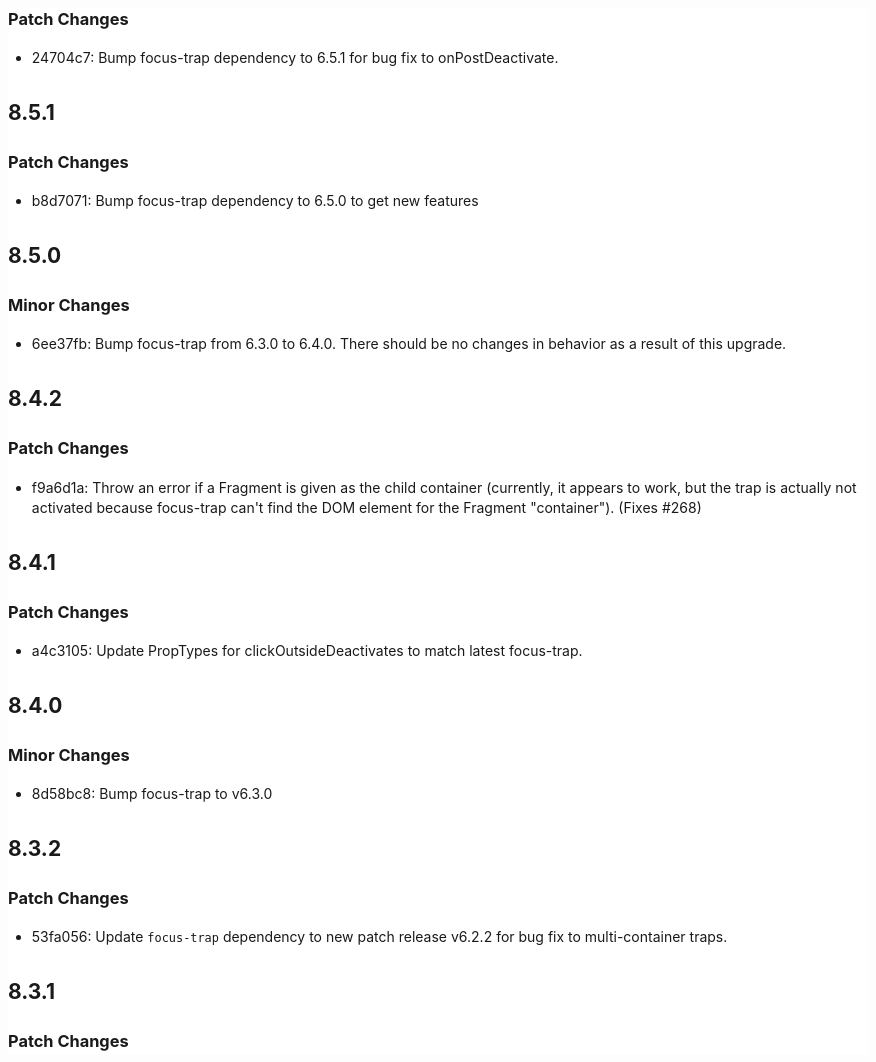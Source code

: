 ### Patch Changes

- 24704c7: Bump focus-trap dependency to 6.5.1 for bug fix to onPostDeactivate.

## 8.5.1

### Patch Changes

- b8d7071: Bump focus-trap dependency to 6.5.0 to get new features

## 8.5.0

### Minor Changes

- 6ee37fb: Bump focus-trap from 6.3.0 to 6.4.0. There should be no changes in behavior as a result of this upgrade.

## 8.4.2

### Patch Changes

- f9a6d1a: Throw an error if a Fragment is given as the child container (currently, it appears to work, but the trap is actually not activated because focus-trap can't find the DOM element for the Fragment "container"). (Fixes #268)

## 8.4.1

### Patch Changes

- a4c3105: Update PropTypes for clickOutsideDeactivates to match latest focus-trap.

## 8.4.0

### Minor Changes

- 8d58bc8: Bump focus-trap to v6.3.0

## 8.3.2

### Patch Changes

- 53fa056: Update `focus-trap` dependency to new patch release v6.2.2 for bug fix to multi-container traps.

## 8.3.1

### Patch Changes
